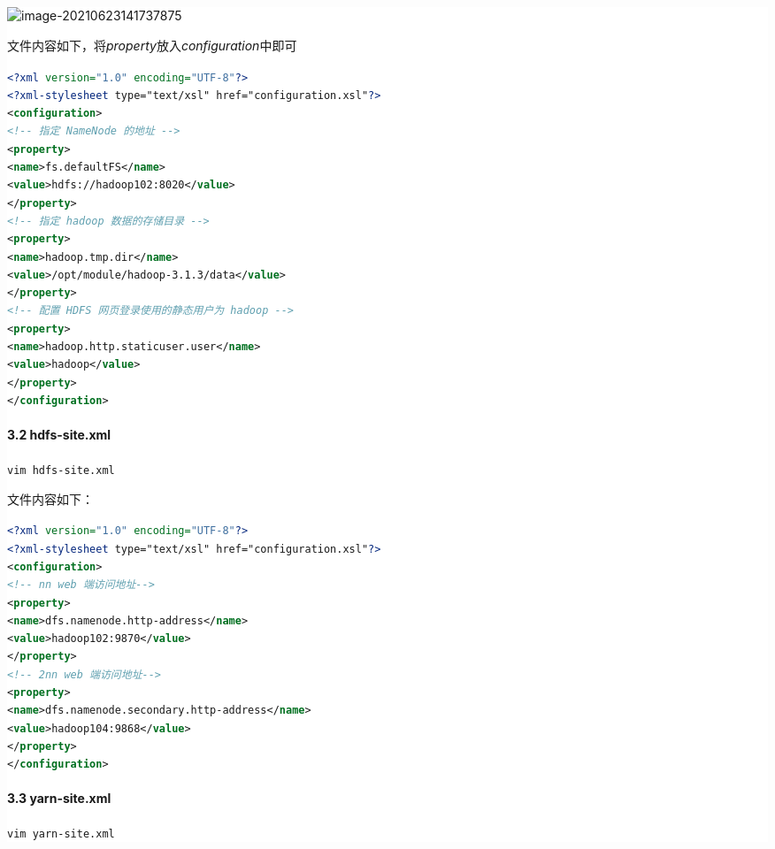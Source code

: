 ![image-20210623141737875](/Users/wentimei/Github/BigData/README.assets/image-20210623141737875.png)

文件内容如下，将*property*放入*configuration*中即可

```xml
<?xml version="1.0" encoding="UTF-8"?>
<?xml-stylesheet type="text/xsl" href="configuration.xsl"?>
<configuration>
<!-- 指定 NameNode 的地址 -->
<property>
<name>fs.defaultFS</name>
<value>hdfs://hadoop102:8020</value>
</property>
<!-- 指定 hadoop 数据的存储目录 -->
<property>
<name>hadoop.tmp.dir</name>
<value>/opt/module/hadoop-3.1.3/data</value>
</property>
<!-- 配置 HDFS 网页登录使用的静态用户为 hadoop -->
<property>
<name>hadoop.http.staticuser.user</name>
<value>hadoop</value>
</property>
</configuration>
```

#### 3.2 hdfs-site.xml

```shell
vim hdfs-site.xml
```

文件内容如下：

```xml
<?xml version="1.0" encoding="UTF-8"?>
<?xml-stylesheet type="text/xsl" href="configuration.xsl"?>
<configuration>
<!-- nn web 端访问地址-->
<property>
<name>dfs.namenode.http-address</name>
<value>hadoop102:9870</value>
</property>
<!-- 2nn web 端访问地址-->
<property>
<name>dfs.namenode.secondary.http-address</name>
<value>hadoop104:9868</value>
</property>
</configuration>
```

#### 3.3 yarn-site.xml

```shell
vim yarn-site.xml
```

